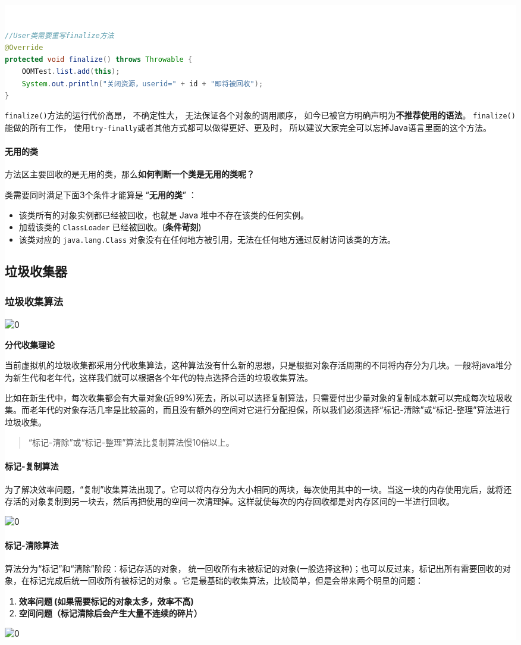 ```java


//User类需要重写finalize方法
@Override
protected void finalize() throws Throwable {
    OOMTest.list.add(this);
    System.out.println("关闭资源，userid=" + id + "即将被回收");
}
```

`finalize()`方法的运行代价高昂， 不确定性大， 无法保证各个对象的调用顺序， 如今已被官方明确声明为**不推荐使用的语法**。 `finalize()`能做的所有工作， 使用`try-finally`或者其他方式都可以做得更好、更及时， 所以建议大家完全可以忘掉Java语言里面的这个方法。

#### 无用的类

方法区主要回收的是无用的类，那么**如何判断一个类是无用的类呢？**

类需要同时满足下面3个条件才能算是 “**无用的类**” ：

- 该类所有的对象实例都已经被回收，也就是 Java 堆中不存在该类的任何实例。
- 加载该类的 `ClassLoader` 已经被回收。(**条件苛刻**)
- 该类对应的 `java.lang.Class` 对象没有在任何地方被引用，无法在任何地方通过反射访问该类的方法。

## 垃圾收集器

### 垃圾收集算法

![0](https://wwp-study-notes.oss-cn-nanjing.aliyuncs.com/imgs/JVM/95317.png)

**分代收集理论**

当前虚拟机的垃圾收集都采用分代收集算法，这种算法没有什么新的思想，只是根据对象存活周期的不同将内存分为几块。一般将java堆分为新生代和老年代，这样我们就可以根据各个年代的特点选择合适的垃圾收集算法。

比如在新生代中，每次收集都会有大量对象(近99%)死去，所以可以选择复制算法，只需要付出少量对象的复制成本就可以完成每次垃圾收集。而老年代的对象存活几率是比较高的，而且没有额外的空间对它进行分配担保，所以我们必须选择“标记-清除”或“标记-整理”算法进行垃圾收集。

> “标记-清除”或“标记-整理”算法比复制算法慢10倍以上。

#### 标记-复制算法

为了解决效率问题，“复制”收集算法出现了。它可以将内存分为大小相同的两块，每次使用其中的一块。当这一块的内存使用完后，就将还存活的对象复制到另一块去，然后再把使用的空间一次清理掉。这样就使每次的内存回收都是对内存区间的一半进行回收。

![0](https://wwp-study-notes.oss-cn-nanjing.aliyuncs.com/imgs/JVM/95776.png)

#### 标记-清除算法

算法分为“标记”和“清除”阶段：标记存活的对象， 统一回收所有未被标记的对象(一般选择这种)；也可以反过来，标记出所有需要回收的对象，在标记完成后统一回收所有被标记的对象 。它是最基础的收集算法，比较简单，但是会带来两个明显的问题：

1. **效率问题  (如果需要标记的对象太多，效率不高)**
2. **空间问题（标记清除后会产生大量不连续的碎片）**

![0](https://wwp-study-notes.oss-cn-nanjing.aliyuncs.com/imgs/JVM/94592.png)
